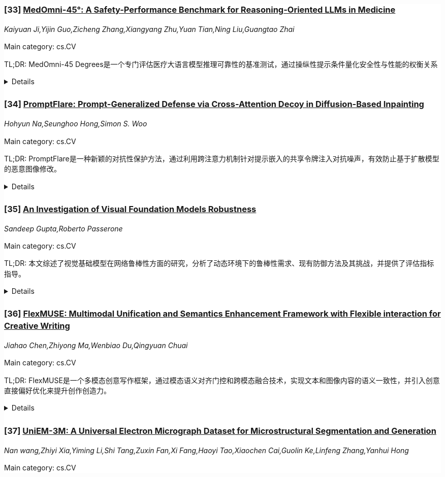 ### [33] [MedOmni-45°: A Safety-Performance Benchmark for Reasoning-Oriented LLMs in Medicine](https://arxiv.org/abs/2508.16213)
*Kaiyuan Ji,Yijin Guo,Zicheng Zhang,Xiangyang Zhu,Yuan Tian,Ning Liu,Guangtao Zhai*

Main category: cs.CV

TL;DR: MedOmni-45 Degrees是一个专门评估医疗大语言模型推理可靠性的基准测试，通过操纵性提示条件量化安全性与性能的权衡关系


<details><summary>Details</summary></details>


### [34] [PromptFlare: Prompt-Generalized Defense via Cross-Attention Decoy in Diffusion-Based Inpainting](https://arxiv.org/abs/2508.16217)
*Hohyun Na,Seunghoo Hong,Simon S. Woo*

Main category: cs.CV

TL;DR: PromptFlare是一种新颖的对抗性保护方法，通过利用跨注意力机制针对提示嵌入的共享令牌注入对抗噪声，有效防止基于扩散模型的恶意图像修改。


<details><summary>Details</summary></details>


### [35] [An Investigation of Visual Foundation Models Robustness](https://arxiv.org/abs/2508.16225)
*Sandeep Gupta,Roberto Passerone*

Main category: cs.CV

TL;DR: 本文综述了视觉基础模型在网络鲁棒性方面的研究，分析了动态环境下的鲁棒性需求、现有防御方法及其挑战，并提供了评估指标指导。


<details><summary>Details</summary></details>


### [36] [FlexMUSE: Multimodal Unification and Semantics Enhancement Framework with Flexible interaction for Creative Writing](https://arxiv.org/abs/2508.16230)
*Jiahao Chen,Zhiyong Ma,Wenbiao Du,Qingyuan Chuai*

Main category: cs.CV

TL;DR: FlexMUSE是一个多模态创意写作框架，通过模态语义对齐门控和跨模态融合技术，实现文本和图像内容的语义一致性，并引入创意直接偏好优化来提升创作创造力。


<details><summary>Details</summary></details>


### [37] [UniEM-3M: A Universal Electron Micrograph Dataset for Microstructural Segmentation and Generation](https://arxiv.org/abs/2508.16239)
*Nan wang,Zhiyi Xia,Yiming Li,Shi Tang,Zuxin Fan,Xi Fang,Haoyi Tao,Xiaochen Cai,Guolin Ke,Linfeng Zhang,Yanhui Hong*

Main category: cs.CV
